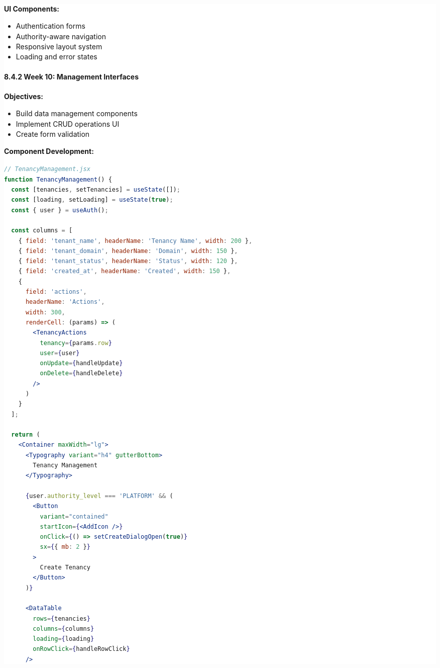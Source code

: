 **UI Components:**
- Authentication forms
- Authority-aware navigation
- Responsive layout system
- Loading and error states

#### 8.4.2 Week 10: Management Interfaces

**Objectives:**
- Build data management components
- Implement CRUD operations UI
- Create form validation

**Component Development:**

```jsx
// TenancyManagement.jsx
function TenancyManagement() {
  const [tenancies, setTenancies] = useState([]);
  const [loading, setLoading] = useState(true);
  const { user } = useAuth();

  const columns = [
    { field: 'tenant_name', headerName: 'Tenancy Name', width: 200 },
    { field: 'tenant_domain', headerName: 'Domain', width: 150 },
    { field: 'tenant_status', headerName: 'Status', width: 120 },
    { field: 'created_at', headerName: 'Created', width: 150 },
    {
      field: 'actions',
      headerName: 'Actions',
      width: 300,
      renderCell: (params) => (
        <TenancyActions
          tenancy={params.row}
          user={user}
          onUpdate={handleUpdate}
          onDelete={handleDelete}
        />
      )
    }
  ];

  return (
    <Container maxWidth="lg">
      <Typography variant="h4" gutterBottom>
        Tenancy Management
      </Typography>

      {user.authority_level === 'PLATFORM' && (
        <Button
          variant="contained"
          startIcon={<AddIcon />}
          onClick={() => setCreateDialogOpen(true)}
          sx={{ mb: 2 }}
        >
          Create Tenancy
        </Button>
      )}

      <DataTable
        rows={tenancies}
        columns={columns}
        loading={loading}
        onRowClick={handleRowClick}
      />
```